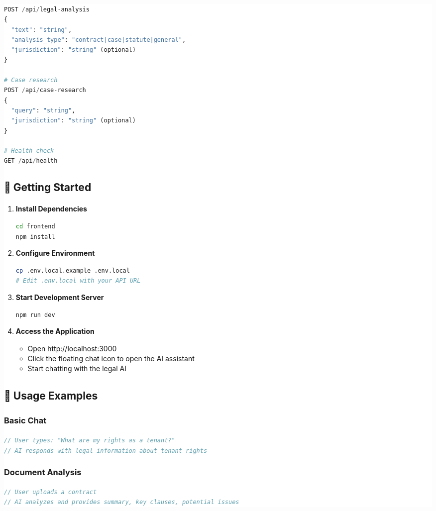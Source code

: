 ```python
POST /api/legal-analysis
{
  "text": "string",
  "analysis_type": "contract|case|statute|general",
  "jurisdiction": "string" (optional)
}

# Case research
POST /api/case-research
{
  "query": "string",
  "jurisdiction": "string" (optional)
}

# Health check
GET /api/health
```

## 🚀 Getting Started

1. **Install Dependencies**
   ```bash
   cd frontend
   npm install
   ```

2. **Configure Environment**
   ```bash
   cp .env.local.example .env.local
   # Edit .env.local with your API URL
   ```

3. **Start Development Server**
   ```bash
   npm run dev
   ```

4. **Access the Application**
   - Open http://localhost:3000
   - Click the floating chat icon to open the AI assistant
   - Start chatting with the legal AI

## 🎯 Usage Examples

### Basic Chat
```typescript
// User types: "What are my rights as a tenant?"
// AI responds with legal information about tenant rights
```

### Document Analysis
```typescript
// User uploads a contract
// AI analyzes and provides summary, key clauses, potential issues
```

